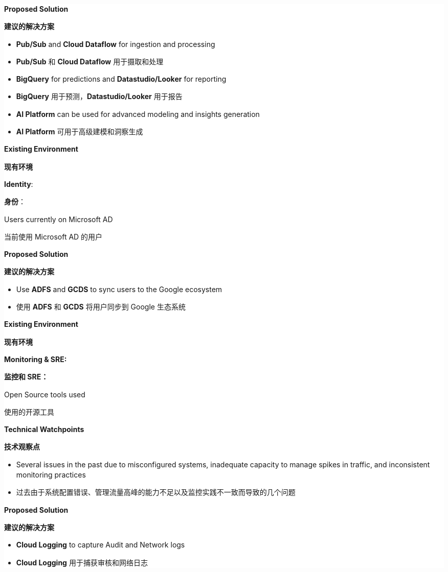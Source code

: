**Proposed Solution**

**建议的解决方案**

- **Pub/Sub** and **Cloud Dataflow** for ingestion and processing

- **Pub/Sub** 和 **Cloud Dataflow** 用于摄取和处理

- **BigQuery** for predictions and **Datastudio/Looker** for reporting

- **BigQuery** 用于预测，**Datastudio/Looker** 用于报告

- **AI Platform** can be used for advanced modeling and insights generation

- **AI Platform** 可用于高级建模和洞察生成

**Existing Environment**

**现有环境**

**Identity**:

**身份**：

Users currently on Microsoft AD

当前使用 Microsoft AD 的用户

**Proposed Solution**

**建议的解决方案**

- Use **ADFS** and **GCDS** to sync users to the Google ecosystem

- 使用 **ADFS** 和 **GCDS** 将用户同步到 Google 生态系统

**Existing Environment**

**现有环境**

**Monitoring & SRE:**

**监控和 SRE：**

Open Source tools used

使用的开源工具

**Technical Watchpoints**

**技术观察点**

- Several issues in the past due to misconfigured systems, inadequate capacity to manage spikes in traffic, and inconsistent monitoring practices

- 过去由于系统配置错误、管理流量高峰的能力不足以及监控实践不一致而导致的几个问题

**Proposed Solution**

**建议的解决方案**

- **Cloud Logging** to capture Audit and Network logs

- **Cloud Logging** 用于捕获审核和网络日志
